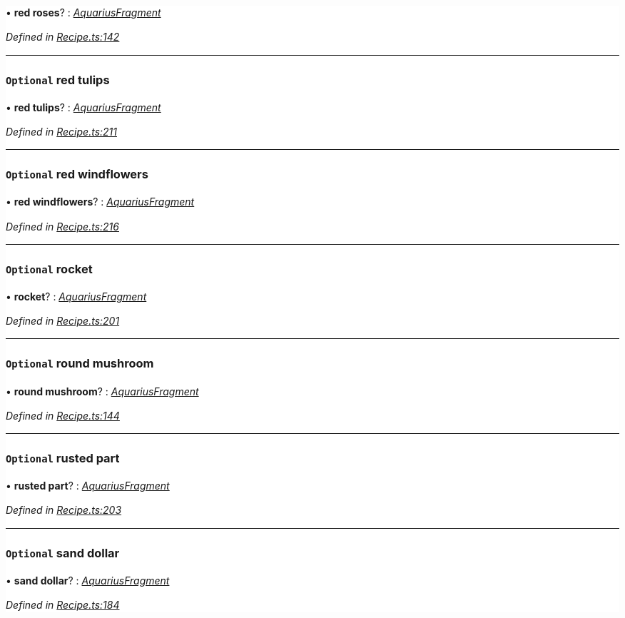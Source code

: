 • **red roses**? : *[AquariusFragment](_recipe_.aquariusfragment.md)*

*Defined in [Recipe.ts:142](https://github.com/Norviah/animal-crossing/blob/b7769d3/module/types/Recipe.ts#L142)*

___

### `Optional` red tulips

• **red tulips**? : *[AquariusFragment](_recipe_.aquariusfragment.md)*

*Defined in [Recipe.ts:211](https://github.com/Norviah/animal-crossing/blob/b7769d3/module/types/Recipe.ts#L211)*

___

### `Optional` red windflowers

• **red windflowers**? : *[AquariusFragment](_recipe_.aquariusfragment.md)*

*Defined in [Recipe.ts:216](https://github.com/Norviah/animal-crossing/blob/b7769d3/module/types/Recipe.ts#L216)*

___

### `Optional` rocket

• **rocket**? : *[AquariusFragment](_recipe_.aquariusfragment.md)*

*Defined in [Recipe.ts:201](https://github.com/Norviah/animal-crossing/blob/b7769d3/module/types/Recipe.ts#L201)*

___

### `Optional` round mushroom

• **round mushroom**? : *[AquariusFragment](_recipe_.aquariusfragment.md)*

*Defined in [Recipe.ts:144](https://github.com/Norviah/animal-crossing/blob/b7769d3/module/types/Recipe.ts#L144)*

___

### `Optional` rusted part

• **rusted part**? : *[AquariusFragment](_recipe_.aquariusfragment.md)*

*Defined in [Recipe.ts:203](https://github.com/Norviah/animal-crossing/blob/b7769d3/module/types/Recipe.ts#L203)*

___

### `Optional` sand dollar

• **sand dollar**? : *[AquariusFragment](_recipe_.aquariusfragment.md)*

*Defined in [Recipe.ts:184](https://github.com/Norviah/animal-crossing/blob/b7769d3/module/types/Recipe.ts#L184)*
